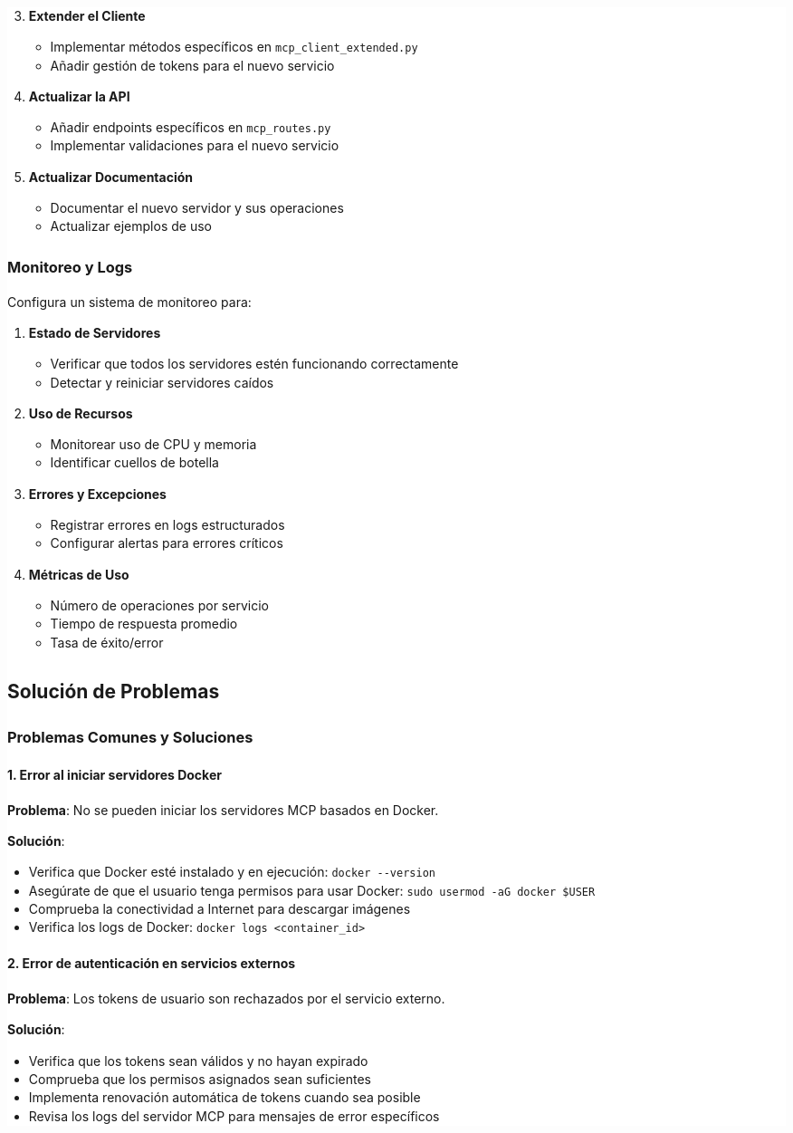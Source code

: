 3. **Extender el Cliente**
   - Implementar métodos específicos en `mcp_client_extended.py`
   - Añadir gestión de tokens para el nuevo servicio

4. **Actualizar la API**
   - Añadir endpoints específicos en `mcp_routes.py`
   - Implementar validaciones para el nuevo servicio

5. **Actualizar Documentación**
   - Documentar el nuevo servidor y sus operaciones
   - Actualizar ejemplos de uso

### Monitoreo y Logs

Configura un sistema de monitoreo para:

1. **Estado de Servidores**
   - Verificar que todos los servidores estén funcionando correctamente
   - Detectar y reiniciar servidores caídos

2. **Uso de Recursos**
   - Monitorear uso de CPU y memoria
   - Identificar cuellos de botella

3. **Errores y Excepciones**
   - Registrar errores en logs estructurados
   - Configurar alertas para errores críticos

4. **Métricas de Uso**
   - Número de operaciones por servicio
   - Tiempo de respuesta promedio
   - Tasa de éxito/error

## Solución de Problemas

### Problemas Comunes y Soluciones

#### 1. Error al iniciar servidores Docker

**Problema**: No se pueden iniciar los servidores MCP basados en Docker.

**Solución**:
- Verifica que Docker esté instalado y en ejecución: `docker --version`
- Asegúrate de que el usuario tenga permisos para usar Docker: `sudo usermod -aG docker $USER`
- Comprueba la conectividad a Internet para descargar imágenes
- Verifica los logs de Docker: `docker logs <container_id>`

#### 2. Error de autenticación en servicios externos

**Problema**: Los tokens de usuario son rechazados por el servicio externo.

**Solución**:
- Verifica que los tokens sean válidos y no hayan expirado
- Comprueba que los permisos asignados sean suficientes
- Implementa renovación automática de tokens cuando sea posible
- Revisa los logs del servidor MCP para mensajes de error específicos
